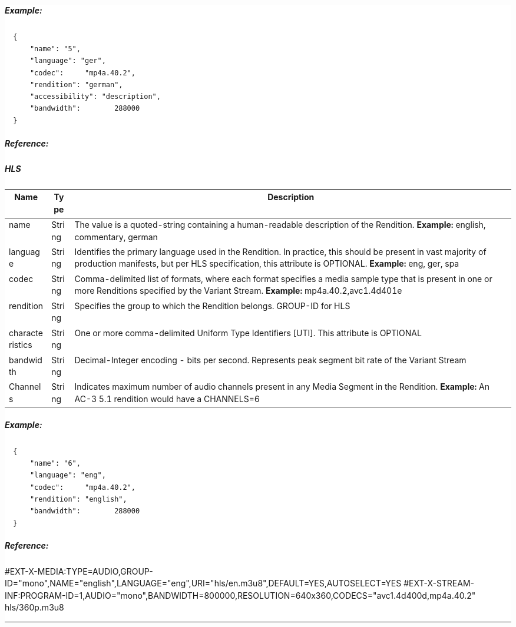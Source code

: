 ##### Example:


      {
          "name": "5",
          "language": "ger",
          "codec":     "mp4a.40.2",
          "rendition": "german",
          "accessibility": "description",
          "bandwidth":        288000
      }

##### Reference:

<AdaptationSet id="3" contentType="audio" segmentAlignment="true" bitstreamSwitching="true" lang="ger">
<Role schemeIdUri="urn:mpeg:dash:role:2011" value="german"/>
<Accessibility schemeIdUri="urn:mpeg:dash:role:2011" value="description" />
<Representation id="5" mimeType="audio/mp4" codecs="mp4a.40.2" bandwidth="288000" audioSamplingRate="48000">
<AudioChannelConfiguration schemeIdUri="urn:mpeg:dash:23003:3:audio_channel_configuration:2011" value="1"/> </AdaptationSet>

##### HLS

|Name|Type|Description|
|----|----|-----------|
| name | String | The value is a quoted-string containing a human-readable description of the Rendition. **Example:** english, commentary, german |
| language | String | Identifies the primary language used in the Rendition. In practice, this should be present in vast majority of production manifests, but per HLS specification, this attribute is OPTIONAL. **Example:** eng, ger, spa |
| codec | String | Comma-delimited list of formats, where each format specifies a media sample type that is present in one or more Renditions specified by the Variant Stream. **Example:** mp4a.40.2,avc1.4d401e |
| rendition | String | Specifies the group to which the Rendition belongs. GROUP-ID for HLS |
| characteristics | String | One or more comma-delimited Uniform Type Identifiers [UTI].  This attribute is OPTIONAL |
| bandwidth | String | Decimal-Integer encoding - bits per second. Represents peak segment bit rate of the Variant Stream |
| Channels | String | Indicates maximum number of audio channels present in any Media Segment in the Rendition. **Example:** An AC-3 5.1 rendition would have a CHANNELS=6 |

##### Example:

 
      {
          "name": "6",
          "language": "eng",
          "codec":     "mp4a.40.2",
          "rendition": "english",
          "bandwidth":        288000
      }

##### Reference:

 #EXT-X-MEDIA:TYPE=AUDIO,GROUP-ID="mono",NAME="english",LANGUAGE="eng",URI="hls/en.m3u8",DEFAULT=YES,AUTOSELECT=YES
 #EXT-X-STREAM-INF:PROGRAM-ID=1,AUDIO="mono",BANDWIDTH=800000,RESOLUTION=640x360,CODECS="avc1.4d400d,mp4a.40.2"
hls/360p.m3u8

---